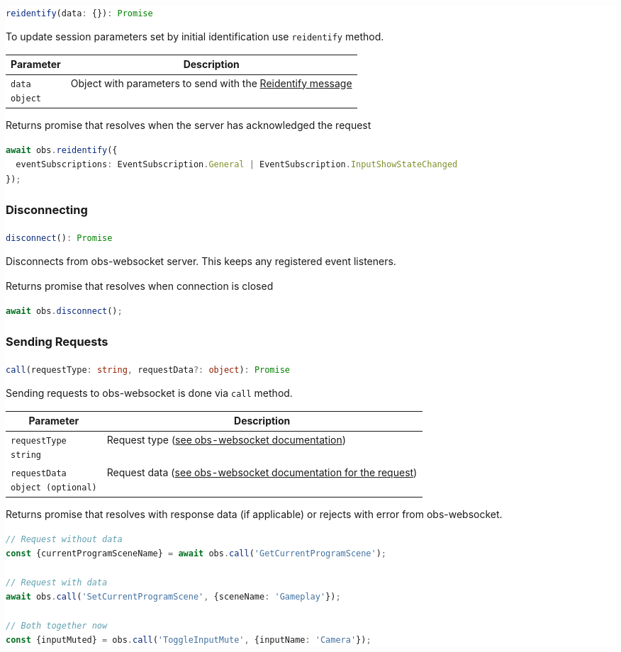 ```ts
reidentify(data: {}): Promise
```

To update session parameters set by initial identification use `reidentify` method.

Parameter | Description
---|---
`data`<br />`object` | Object with parameters to send with the [Reidentify message](https://github.com/obsproject/obs-websocket/blob/master/docs/generated/protocol.md#reidentify-opcode-3)

Returns promise that resolves when the server has acknowledged the request

```ts
await obs.reidentify({
  eventSubscriptions: EventSubscription.General | EventSubscription.InputShowStateChanged
});
```

### Disconnecting

```ts
disconnect(): Promise
```

Disconnects from obs-websocket server. This keeps any registered event listeners.

Returns promise that resolves when connection is closed

```ts
await obs.disconnect();
```

### Sending Requests

```ts
call(requestType: string, requestData?: object): Promise
```

Sending requests to obs-websocket is done via `call` method.

Parameter | Description
---|---
`requestType`<br />`string` | Request type ([see obs-websocket documentation](https://github.com/obsproject/obs-websocket/blob/master/docs/generated/protocol.md#requests))
`requestData`<br />`object (optional)` | Request data ([see obs-websocket documentation for the request](https://github.com/obsproject/obs-websocket/blob/master/docs/generated/protocol.md#requests))

Returns promise that resolves with response data (if applicable) or rejects with error from obs-websocket.

```ts
// Request without data
const {currentProgramSceneName} = await obs.call('GetCurrentProgramScene');

// Request with data
await obs.call('SetCurrentProgramScene', {sceneName: 'Gameplay'});

// Both together now
const {inputMuted} = obs.call('ToggleInputMute', {inputName: 'Camera'});
```
